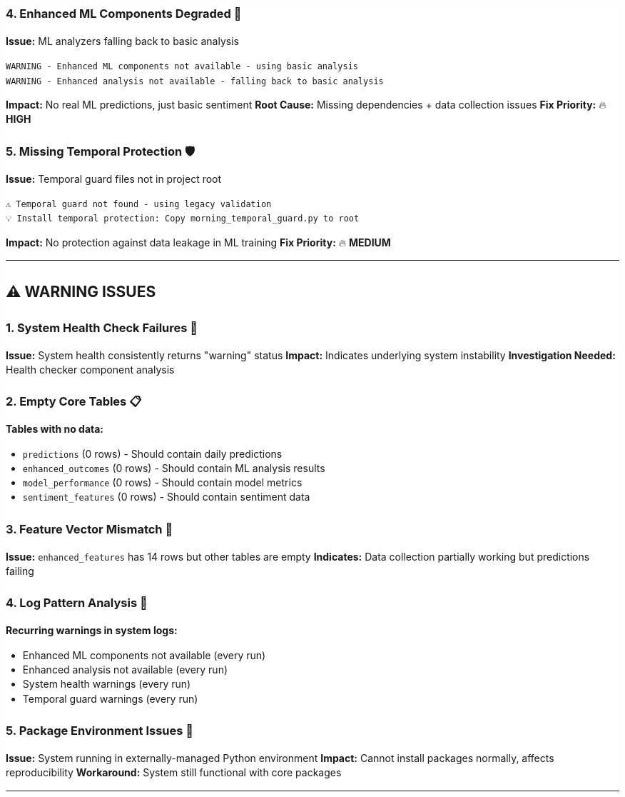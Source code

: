 ### 4. **Enhanced ML Components Degraded** 🧠
**Issue:** ML analyzers falling back to basic analysis
```
WARNING - Enhanced ML components not available - using basic analysis
WARNING - Enhanced analysis not available - falling back to basic analysis
```
**Impact:** No real ML predictions, just basic sentiment
**Root Cause:** Missing dependencies + data collection issues
**Fix Priority:** 🔥 **HIGH**

### 5. **Missing Temporal Protection** 🛡️
**Issue:** Temporal guard files not in project root
```
⚠️ Temporal guard not found - using legacy validation
💡 Install temporal protection: Copy morning_temporal_guard.py to root
```
**Impact:** No protection against data leakage in ML training
**Fix Priority:** 🔥 **MEDIUM**

---

## ⚠️ WARNING ISSUES

### 1. **System Health Check Failures** 🏥
**Issue:** System health consistently returns "warning" status
**Impact:** Indicates underlying system instability
**Investigation Needed:** Health checker component analysis

### 2. **Empty Core Tables** 📋
**Tables with no data:**
- `predictions` (0 rows) - Should contain daily predictions
- `enhanced_outcomes` (0 rows) - Should contain ML analysis results
- `model_performance` (0 rows) - Should contain model metrics
- `sentiment_features` (0 rows) - Should contain sentiment data

### 3. **Feature Vector Mismatch** 🔢
**Issue:** `enhanced_features` has 14 rows but other tables are empty
**Indicates:** Data collection partially working but predictions failing

### 4. **Log Pattern Analysis** 📝
**Recurring warnings in system logs:**
- Enhanced ML components not available (every run)
- Enhanced analysis not available (every run)  
- System health warnings (every run)
- Temporal guard warnings (every run)

### 5. **Package Environment Issues** 🐍
**Issue:** System running in externally-managed Python environment
**Impact:** Cannot install packages normally, affects reproducibility
**Workaround:** System still functional with core packages

---